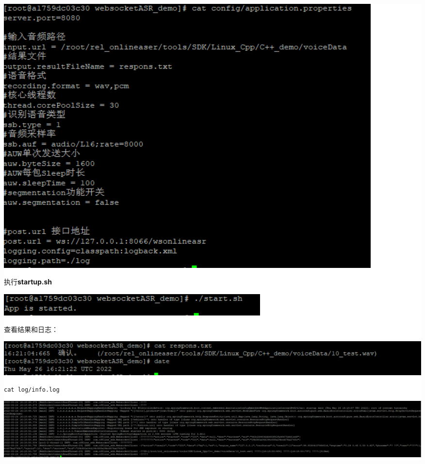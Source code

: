 ![image-20220808142656073](./images/image-20220808142656073.png)

执行**startup.sh**

![image-20220808142702648](./images/image-20220808142702648.png)

查看结果和日志：

![image-20220808142708810](./images/image-20220808142708810.png)

```shell
cat log/info.log
```

![image-20220808142729860](./images/image-20220808142729860.png)
